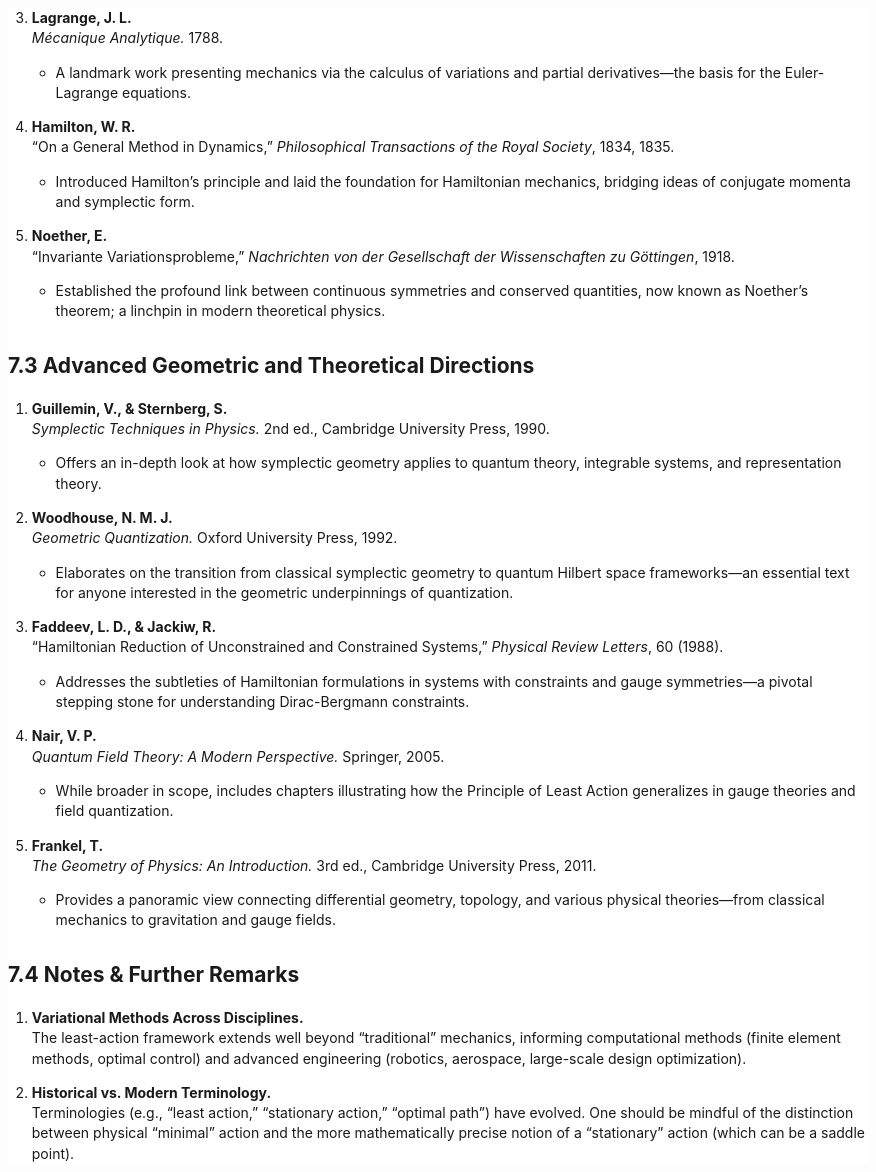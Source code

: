 3. **Lagrange, J. L.**  
   *Mécanique Analytique.* 1788.  
   - A landmark work presenting mechanics via the calculus of variations and partial derivatives—the basis for the Euler-Lagrange equations.

4. **Hamilton, W. R.**  
   “On a General Method in Dynamics,” *Philosophical Transactions of the Royal Society*, 1834, 1835.  
   - Introduced Hamilton’s principle and laid the foundation for Hamiltonian mechanics, bridging ideas of conjugate momenta and symplectic form.

5. **Noether, E.**  
   “Invariante Variationsprobleme,” *Nachrichten von der Gesellschaft der Wissenschaften zu Göttingen*, 1918.  
   - Established the profound link between continuous symmetries and conserved quantities, now known as Noether’s theorem; a linchpin in modern theoretical physics.

## 7.3 Advanced Geometric and Theoretical Directions

1. **Guillemin, V., & Sternberg, S.**  
   *Symplectic Techniques in Physics.* 2nd ed., Cambridge University Press, 1990.  
   - Offers an in-depth look at how symplectic geometry applies to quantum theory, integrable systems, and representation theory.

2. **Woodhouse, N. M. J.**  
   *Geometric Quantization.* Oxford University Press, 1992.  
   - Elaborates on the transition from classical symplectic geometry to quantum Hilbert space frameworks—an essential text for anyone interested in the geometric underpinnings of quantization.

3. **Faddeev, L. D., & Jackiw, R.**  
   “Hamiltonian Reduction of Unconstrained and Constrained Systems,” *Physical Review Letters*, 60 (1988).  
   - Addresses the subtleties of Hamiltonian formulations in systems with constraints and gauge symmetries—a pivotal stepping stone for understanding Dirac-Bergmann constraints.

4. **Nair, V. P.**  
   *Quantum Field Theory: A Modern Perspective.* Springer, 2005.  
   - While broader in scope, includes chapters illustrating how the Principle of Least Action generalizes in gauge theories and field quantization.

5. **Frankel, T.**  
   *The Geometry of Physics: An Introduction.* 3rd ed., Cambridge University Press, 2011.  
   - Provides a panoramic view connecting differential geometry, topology, and various physical theories—from classical mechanics to gravitation and gauge fields.

## 7.4 Notes & Further Remarks

1. **Variational Methods Across Disciplines.**  
   The least-action framework extends well beyond “traditional” mechanics, informing computational methods (finite element methods, optimal control) and advanced engineering (robotics, aerospace, large-scale design optimization).

2. **Historical vs. Modern Terminology.**  
   Terminologies (e.g., “least action,” “stationary action,” “optimal path”) have evolved. One should be mindful of the distinction between physical “minimal” action and the more mathematically precise notion of a “stationary” action (which can be a saddle point).
